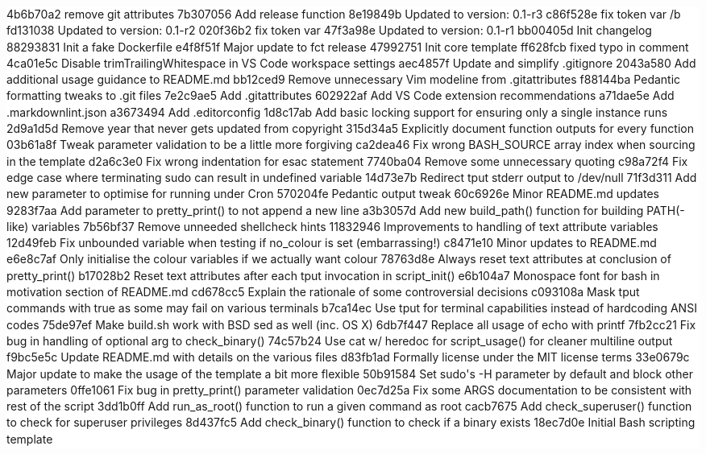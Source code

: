 4b6b70a2 remove git attributes
7b307056 Add release function
8e19849b Updated to version: 0.1-r3
c86f528e fix token var /b
fd131038 Updated to version: 0.1-r2
020f36b2 fix token var
47f3a98e Updated to version: 0.1-r1
bb00405d Init changelog
88293831 Init a fake Dockerfile
e4f8f51f Major update to fct release
47992751 Init core template
ff628fcb fixed typo in comment
4ca01e5c Disable trimTrailingWhitespace in VS Code workspace settings
aec4857f Update and simplify .gitignore
2043a580 Add additional usage guidance to README.md
bb12ced9 Remove unnecessary Vim modeline from .gitattributes
f88144ba Pedantic formatting tweaks to .git files
7e2c9ae5 Add .gitattributes
602922af Add VS Code extension recommendations
a71dae5e Add .markdownlint.json
a3673494 Add .editorconfig
1d8c17ab Add basic locking support for ensuring only a single instance runs
2d9a1d5d Remove year that never gets updated from copyright
315d34a5 Explicitly document function outputs for every function
03b61a8f Tweak parameter validation to be a little more forgiving
ca2dea46 Fix wrong BASH_SOURCE array index when sourcing in the template
d2a6c3e0 Fix wrong indentation for esac statement
7740ba04 Remove some unnecessary quoting
c98a72f4 Fix edge case where terminating sudo can result in undefined variable
14d73e7b Redirect tput stderr output to /dev/null
71f3d311 Add new parameter to optimise for running under Cron
570204fe Pedantic output tweak
60c6926e Minor README.md updates
9283f7aa Add parameter to pretty_print() to not append a new line
a3b3057d Add new build_path() function for building PATH(-like) variables
7b56bf37 Remove unneeded shellcheck hints
11832946 Improvements to handling of text attribute variables
12d49feb Fix unbounded variable when testing if no_colour is set (embarrassing!)
c8471e10 Minor updates to README.md
e6e8c7af Only initialise the colour variables if we actually want colour
78763d8e Always reset text attributes at conclusion of pretty_print()
b17028b2 Reset text attributes after each tput invocation in script_init()
e6b104a7 Monospace font for bash in motivation section of README.md
cd678cc5 Explain the rationale of some controversial decisions
c093108a Mask tput commands with true as some may fail on various terminals
b7ca14ec Use tput for terminal capabilities instead of hardcoding ANSI codes
75de97ef Make build.sh work with BSD sed as well (inc. OS X)
6db7f447 Replace all usage of echo with printf
7fb2cc21 Fix bug in handling of optional arg to check_binary()
74c57b24 Use cat w/ heredoc for script_usage() for cleaner multiline output
f9bc5e5c Update README.md with details on the various files
d83fb1ad Formally license under the MIT license terms
33e0679c Major update to make the usage of the template a bit more flexible
50b91584 Set sudo's -H parameter by default and block other parameters
0ffe1061 Fix bug in pretty_print() parameter validation
0ec7d25a Fix some ARGS documentation to be consistent with rest of the script
3dd1b0ff Add run_as_root() function to run a given command as root
cacb7675 Add check_superuser() function to check for superuser privileges
8d437fc5 Add check_binary() function to check if a binary exists
18ec7d0e Initial Bash scripting template
